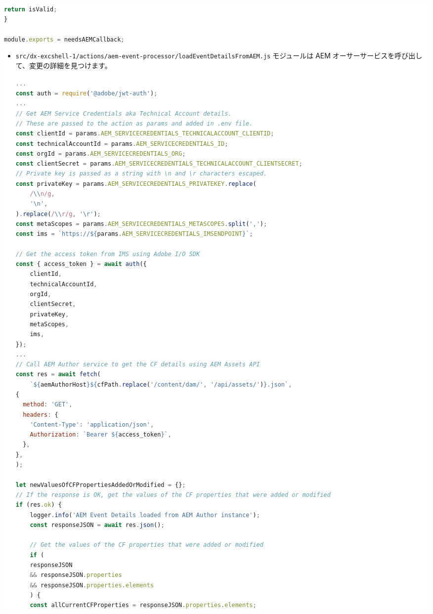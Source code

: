   ```javascript
  return isValid;
  }
  
  module.exports = needsAEMCallback;
  ```

- `src/dx-excshell-1/actions/aem-event-processor/loadEventDetailsFromAEM.js` モジュールは AEM オーサーサービスを呼び出して、変更の詳細を見つけます。

  ```javascript
  ...
  const auth = require('@adobe/jwt-auth');
  ...
  // Get AEM Service Credentials aka Technical Account details.
  // These are passed to the action as params and added in .env file.
  const clientId = params.AEM_SERVICECREDENTIALS_TECHNICALACCOUNT_CLIENTID;
  const technicalAccountId = params.AEM_SERVICECREDENTIALS_ID;
  const orgId = params.AEM_SERVICECREDENTIALS_ORG;
  const clientSecret = params.AEM_SERVICECREDENTIALS_TECHNICALACCOUNT_CLIENTSECRET;
  // Private key is passed as a string with \n and \r characters escaped.
  const privateKey = params.AEM_SERVICECREDENTIALS_PRIVATEKEY.replace(
      /\\n/g,
      '\n',
  ).replace(/\\r/g, '\r');
  const metaScopes = params.AEM_SERVICECREDENTIALS_METASCOPES.split(',');
  const ims = `https://${params.AEM_SERVICECREDENTIALS_IMSENDPOINT}`;
  
  // Get the access token from IMS using Adobe I/O SDK
  const { access_token } = await auth({
      clientId,
      technicalAccountId,
      orgId,
      clientSecret,
      privateKey,
      metaScopes,
      ims,
  });
  ...
  // Call AEM Author service to get the CF details using AEM Assets API
  const res = await fetch(
      `${aemAuthorHost}${cfPath.replace('/content/dam/', '/api/assets/')}.json`,
  {
    method: 'GET',
    headers: {
      'Content-Type': 'application/json',
      Authorization: `Bearer ${access_token}`,
    },
  },
  );
  
  let newValuesOfCFPropertiesAddedOrModified = {};
  // If the response is OK, get the values of the CF properties that were added or modified
  if (res.ok) {
      logger.info('AEM Event Details loaded from AEM Author instance');
      const responseJSON = await res.json();
  
      // Get the values of the CF properties that were added or modified
      if (
      responseJSON
      && responseJSON.properties
      && responseJSON.properties.elements
      ) {
      const allCurrentCFProperties = responseJSON.properties.elements;
  
  ```